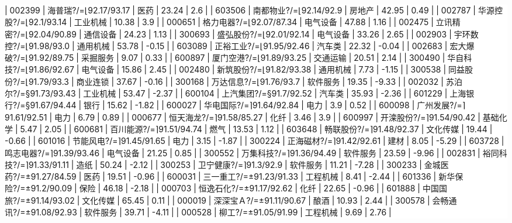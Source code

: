 | 002399 |  海普瑞?/=⌊92.17/93.17   |    医药    |   23.24   |  2.6   |
| 603506 |  南都物业?/=⌊92.14/92.9  |   房地产   |   42.95   |  0.49  |
| 002787 |  华源控股?/=⌊92.1/93.14  |  工业机械  |   10.38   |  3.9   |
| 000651 | 格力电器?/=⌊92.07/87.34  |  电气设备  |   47.88   |  1.16  |
| 002475 | 立讯精密?/=⌊92.04/90.89  |  通信设备  |   24.23   |  1.13  |
| 300693 | 盛弘股份?/=⌊92.01/92.14  |  电气设备  |   33.26   |  2.65  |
| 002903 |  宇环数控?/=⌊91.98/93.0  |  通用机械  |   53.78   | -0.15  |
| 603089 | 正裕工业?/=⌊91.95/92.46  |   汽车类   |   22.32   | -0.04  |
| 002683 | 宏大爆破?/=⌊91.92/89.75  |  采掘服务  |    9.07   |  0.33  |
| 600897 | 厦门空港?/=⌊91.89/93.25  |  交通运输  |   20.51   |  2.14  |
| 300490 | 华自科技?/=⌊91.86/92.67  |  电气设备  |   15.86   |  2.45  |
| 002480 | 新筑股份?/=⌊91.82/93.38  |  通用机械  |    7.73   | -1.15  |
| 300538 |  同益股份?/=⌊91.79/93.3  |  商业连锁  |   37.67   | -0.16  |
| 300168 |  万达信息?/=⌊91.76/93.7  |  软件服务  |   19.35   | -9.33  |
| 002032 |  苏泊尔?/=§91.73/93.43   |  工业机械  |   53.47   | -2.37  |
| 600104 |  上汽集团?/=§91.7/92.52  |   汽车类   |   35.93   | -2.36  |
| 601229 | 上海银行?/=§91.67/94.44  |    银行    |   15.62   | -1.82  |
| 600027 | 华电国际?/=⌉91.64/92.84  |    电力    |    3.9    |  0.52  |
| 600098 | 广州发展?/=⌉91.61/92.51  |    电力    |    6.79   |  0.89  |
| 000677 | 恒天海龙?/=⌉91.58/85.27  |    化纤    |    3.46   |  3.9   |
| 600997 | 开滦股份?/=⌉91.54/90.42  |  基础化学  |    5.47   |  2.05  |
| 600681 | 百川能源?/=⌉91.51/94.74  |    燃气    |   13.53   |  1.12  |
| 603648 | 畅联股份?/=⌉91.48/92.37  |  文化传媒  |   19.44   | -0.66  |
| 601016 | 节能风电?/=⌉91.45/91.65  |    电力    |    3.15   | -1.87  |
| 300224 | 正海磁材?/=⌉91.42/92.61  |    建材    |    8.05   | -5.29  |
| 603728 | 鸣志电器?/=⌉91.39/93.46  |  电气设备  |   21.25   |  0.85  |
| 300552 | 万集科技?/=⌉91.36/94.49  |  软件服务  |   23.59   | -9.96  |
| 002831 | 裕同科技?/=⌉91.33/91.11  |    造纸    |   50.24   | -2.12  |
| 300253 |  卫宁健康?/=⌉91.3/92.9   |  软件服务  |   11.21   | -7.28  |
| 300233 | 金城医药?/=±91.27/84.59  |    医药    |   19.51   | -0.96  |
| 600031 | 三一重工?/=±91.23/91.33  |  工程机械  |    8.41   | -2.44  |
| 601336 |  新华保险?/=±91.2/90.09  |    保险    |   46.18   | -2.18  |
| 000703 | 恒逸石化?/=±91.17/92.62  |    化纤    |   22.65   | -0.96  |
| 601888 | 中国国旅?/=±91.14/93.02  |  文化传媒  |   65.45   |  0.11  |
| 000019 | 深深宝Ａ?/=±91.11/90.67  |    酿酒    |   10.93   |  2.44  |
| 300578 | 会畅通讯?/=±91.08/92.93  |  软件服务  |   39.71   | -4.11  |
| 000528 |   柳工?/=±91.05/91.99    |  工程机械  |    9.69   |  2.76  |